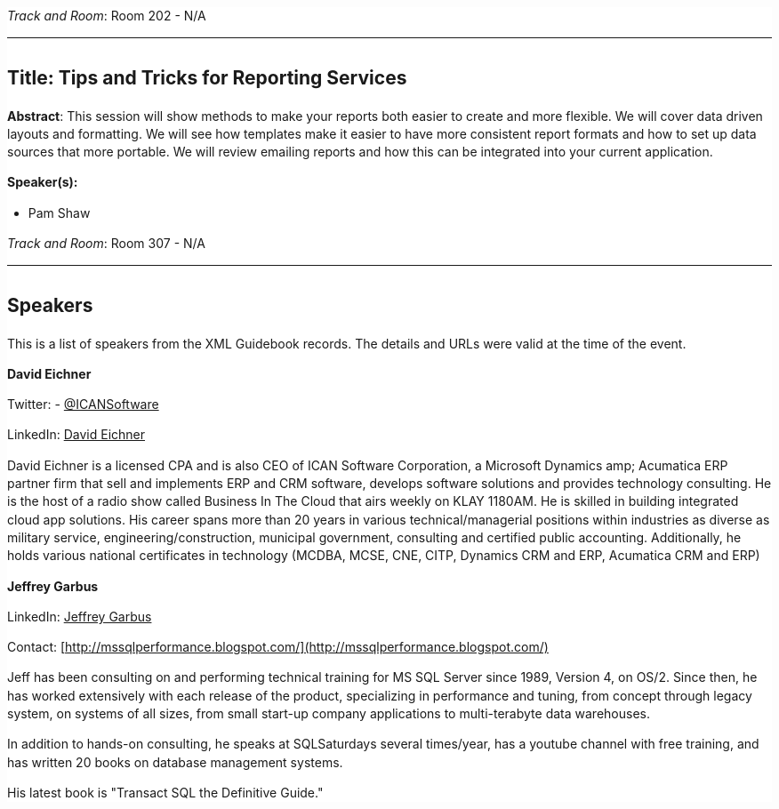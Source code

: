 *Track and Room*: Room 202 - N/A
 
----------------------------------------------------------------------------------- 
 
 
## Title: Tips and Tricks for Reporting Services
 
**Abstract**:
This session will show methods to make your reports both easier to create and more flexible.  We will cover data driven layouts and formatting.  We will see how templates make it easier to have more consistent report formats and how to set up data sources that more portable.  We will review emailing reports and how this can be integrated into your current application.
 
**Speaker(s):**
- Pam Shaw
 
*Track and Room*: Room 307 - N/A
 
----------------------------------------------------------------------------------- 
 
## <a name="#speakers"></a>Speakers
This is a list of speakers from the XML Guidebook records. The details and URLs were valid at the time of the event.
 
 
**David Eichner**
 
Twitter:  - [@ICANSoftware](https://www.twitter.com/@ICANSoftware)
 
LinkedIn: [David Eichner](http://www.linkedin.com/in/icansoftware)
 
David Eichner is a licensed CPA and is also CEO of ICAN Software Corporation, a Microsoft Dynamics amp; Acumatica ERP partner firm that sell and implements ERP and CRM software, develops software solutions and provides technology consulting.  He is the host of a radio show called Business In The Cloud that airs weekly on KLAY 1180AM.  He is skilled in building integrated cloud app solutions. His career spans more than 20 years in various technical/managerial positions within industries as diverse as military service,  engineering/construction, municipal government, consulting and certified public accounting.  Additionally, he holds various national certificates in technology (MCDBA, MCSE, CNE, CITP, Dynamics CRM and ERP, Acumatica CRM and ERP)
 
**Jeffrey Garbus**
 
LinkedIn: [Jeffrey Garbus](https://www.linkedin.com/profile/view?id=176471amp;trk=nav_responsive_tab_profile)
 
Contact: [http://mssqlperformance.blogspot.com/](http://mssqlperformance.blogspot.com/)
 
Jeff has been consulting on and performing technical training for MS SQL Server since 1989, Version 4, on OS/2. Since then, he has worked extensively with each release of the product, specializing in performance and tuning, from concept through legacy system, on systems of all sizes, from small start-up company applications to multi-terabyte data warehouses.

In addition to hands-on consulting, he speaks at SQLSaturdays several times/year, has a youtube channel with free training, and has written 20 books on database management systems.

His latest book is "Transact SQL the Definitive Guide."
 